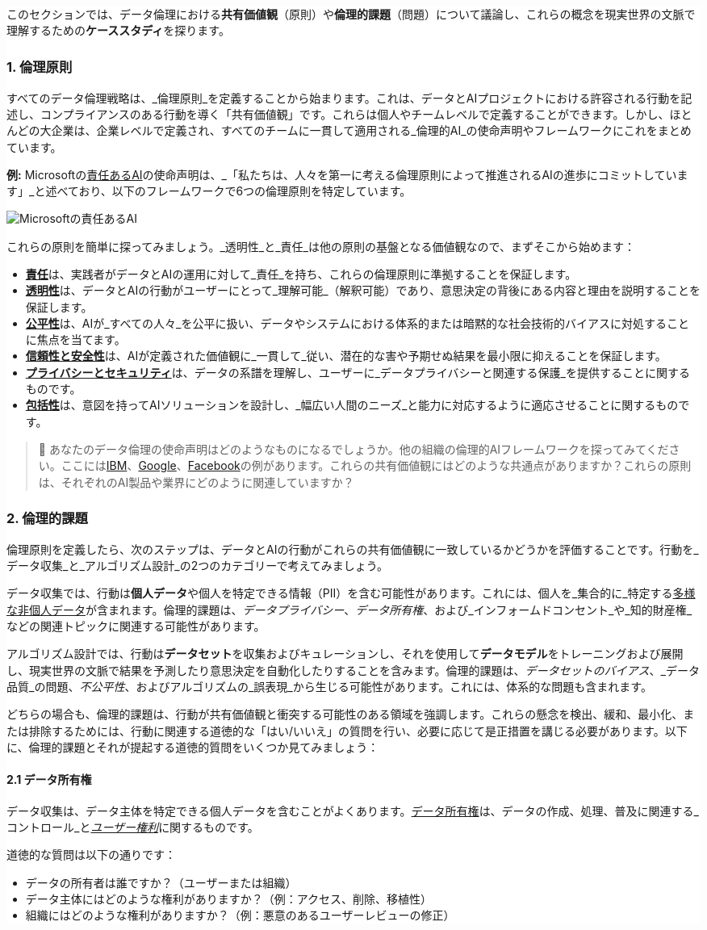 このセクションでは、データ倫理における**共有価値観**（原則）や**倫理的課題**（問題）について議論し、これらの概念を現実世界の文脈で理解するための**ケーススタディ**を探ります。

### 1. 倫理原則

すべてのデータ倫理戦略は、_倫理原則_を定義することから始まります。これは、データとAIプロジェクトにおける許容される行動を記述し、コンプライアンスのある行動を導く「共有価値観」です。これらは個人やチームレベルで定義することができます。しかし、ほとんどの大企業は、企業レベルで定義され、すべてのチームに一貫して適用される_倫理的AI_の使命声明やフレームワークにこれをまとめています。

**例:** Microsoftの[責任あるAI](https://www.microsoft.com/en-us/ai/responsible-ai)の使命声明は、_「私たちは、人々を第一に考える倫理原則によって推進されるAIの進歩にコミットしています」_と述べており、以下のフレームワークで6つの倫理原則を特定しています。

![Microsoftの責任あるAI](https://docs.microsoft.com/en-gb/azure/cognitive-services/personalizer/media/ethics-and-responsible-use/ai-values-future-computed.png)

これらの原則を簡単に探ってみましょう。_透明性_と_責任_は他の原則の基盤となる価値観なので、まずそこから始めます：

* [**責任**](https://www.microsoft.com/en-us/ai/responsible-ai?activetab=pivot1:primaryr6)は、実践者がデータとAIの運用に対して_責任_を持ち、これらの倫理原則に準拠することを保証します。
* [**透明性**](https://www.microsoft.com/en-us/ai/responsible-ai?activetab=pivot1:primaryr6)は、データとAIの行動がユーザーにとって_理解可能_（解釈可能）であり、意思決定の背後にある内容と理由を説明することを保証します。
* [**公平性**](https://www.microsoft.com/en-us/ai/responsible-ai?activetab=pivot1%3aprimaryr6)は、AIが_すべての人々_を公平に扱い、データやシステムにおける体系的または暗黙的な社会技術的バイアスに対処することに焦点を当てます。
* [**信頼性と安全性**](https://www.microsoft.com/en-us/ai/responsible-ai?activetab=pivot1:primaryr6)は、AIが定義された価値観に_一貫して_従い、潜在的な害や予期せぬ結果を最小限に抑えることを保証します。
* [**プライバシーとセキュリティ**](https://www.microsoft.com/en-us/ai/responsible-ai?activetab=pivot1:primaryr6)は、データの系譜を理解し、ユーザーに_データプライバシーと関連する保護_を提供することに関するものです。
* [**包括性**](https://www.microsoft.com/en-us/ai/responsible-ai?activetab=pivot1:primaryr6)は、意図を持ってAIソリューションを設計し、_幅広い人間のニーズ_と能力に対応するように適応させることに関するものです。

> 🚨 あなたのデータ倫理の使命声明はどのようなものになるでしょうか。他の組織の倫理的AIフレームワークを探ってみてください。ここには[IBM](https://www.ibm.com/cloud/learn/ai-ethics)、[Google](https://ai.google/principles)、[Facebook](https://ai.facebook.com/blog/facebooks-five-pillars-of-responsible-ai/)の例があります。これらの共有価値観にはどのような共通点がありますか？これらの原則は、それぞれのAI製品や業界にどのように関連していますか？

### 2. 倫理的課題

倫理原則を定義したら、次のステップは、データとAIの行動がこれらの共有価値観に一致しているかどうかを評価することです。行動を_データ収集_と_アルゴリズム設計_の2つのカテゴリーで考えてみましょう。

データ収集では、行動は**個人データ**や個人を特定できる情報（PII）を含む可能性があります。これには、個人を_集合的に_特定する[多様な非個人データ](https://ec.europa.eu/info/law/law-topic/data-protection/reform/what-personal-data_en)が含まれます。倫理的課題は、_データプライバシー_、_データ所有権_、および_インフォームドコンセント_や_知的財産権_などの関連トピックに関連する可能性があります。

アルゴリズム設計では、行動は**データセット**を収集およびキュレーションし、それを使用して**データモデル**をトレーニングおよび展開し、現実世界の文脈で結果を予測したり意思決定を自動化したりすることを含みます。倫理的課題は、_データセットのバイアス_、_データ品質_の問題、_不公平性_、およびアルゴリズムの_誤表現_から生じる可能性があります。これには、体系的な問題も含まれます。

どちらの場合も、倫理的課題は、行動が共有価値観と衝突する可能性のある領域を強調します。これらの懸念を検出、緩和、最小化、または排除するためには、行動に関連する道徳的な「はい/いいえ」の質問を行い、必要に応じて是正措置を講じる必要があります。以下に、倫理的課題とそれが提起する道徳的質問をいくつか見てみましょう：

#### 2.1 データ所有権

データ収集は、データ主体を特定できる個人データを含むことがよくあります。[データ所有権](https://permission.io/blog/data-ownership)は、データの作成、処理、普及に関連する_コントロール_と[_ユーザー権利_](https://permission.io/blog/data-ownership)に関するものです。

道徳的な質問は以下の通りです：
 * データの所有者は誰ですか？（ユーザーまたは組織）
 * データ主体にはどのような権利がありますか？（例：アクセス、削除、移植性）
 * 組織にはどのような権利がありますか？（例：悪意のあるユーザーレビューの修正）
